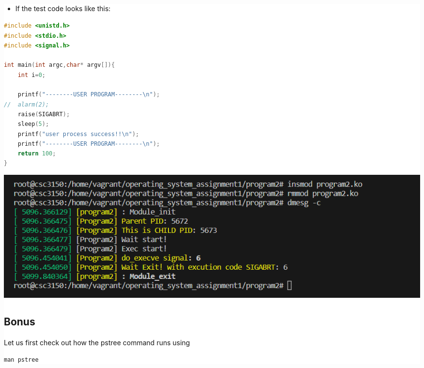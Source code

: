- If the test code looks like this:

```c
#include <unistd.h>
#include <stdio.h>
#include <signal.h>

int main(int argc,char* argv[]){
	int i=0;

	printf("--------USER PROGRAM--------\n");
//	alarm(2);
	raise(SIGABRT);
	sleep(5);
	printf("user process success!!\n");
	printf("--------USER PROGRAM--------\n");
	return 100;
}
```

![Untitled](img/Untitled%201.png)

## Bonus

Let us first check out how the pstree command runs using 

```c
man pstree
```
